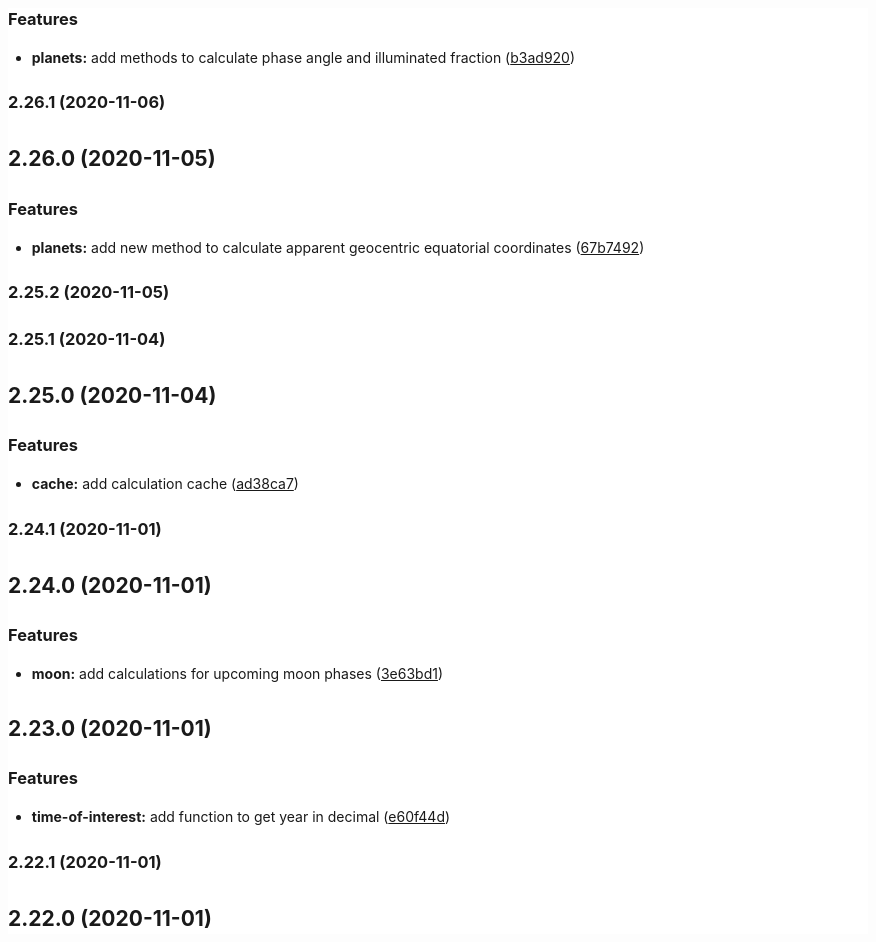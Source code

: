 ### Features

* **planets:** add methods to calculate phase angle and illuminated fraction ([b3ad920](https://github.com/andrmoel/astronomy-bundle-js/commit/b3ad92086b134a4ba19eb4eabf573064576d5233))

### 2.26.1 (2020-11-06)

## 2.26.0 (2020-11-05)


### Features

* **planets:** add new method to calculate apparent geocentric equatorial coordinates ([67b7492](https://github.com/andrmoel/astronomy-bundle-js/commit/67b7492582c4fb3d52c4804b8d2c0f594973b4f4))

### 2.25.2 (2020-11-05)

### 2.25.1 (2020-11-04)

## 2.25.0 (2020-11-04)


### Features

* **cache:** add calculation cache ([ad38ca7](https://github.com/andrmoel/astronomy-bundle-js/commit/ad38ca779b978877709d9cebb6109425a8357eff))

### 2.24.1 (2020-11-01)

## 2.24.0 (2020-11-01)


### Features

* **moon:** add calculations for upcoming moon phases ([3e63bd1](https://github.com/andrmoel/astronomy-bundle-js/commit/3e63bd17d4540a0593b6bb29173f8f64b0f2ad64))

## 2.23.0 (2020-11-01)


### Features

* **time-of-interest:** add function to get year in decimal ([e60f44d](https://github.com/andrmoel/astronomy-bundle-js/commit/e60f44d374459c4c15b9a7f7dc1bf9a9ffbd19dd))

### 2.22.1 (2020-11-01)

## 2.22.0 (2020-11-01)
